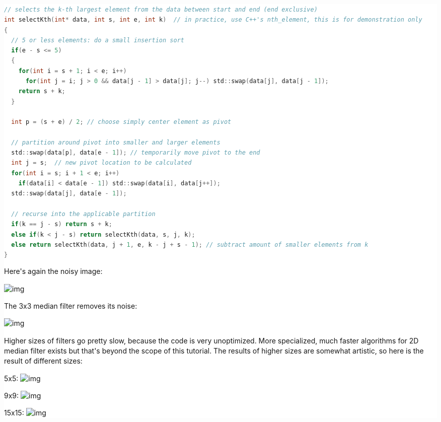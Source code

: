 

```c
// selects the k-th largest element from the data between start and end (end exclusive)
int selectKth(int* data, int s, int e, int k)  // in practice, use C++'s nth_element, this is for demonstration only
{
  // 5 or less elements: do a small insertion sort
  if(e - s <= 5)
  {
    for(int i = s + 1; i < e; i++)
      for(int j = i; j > 0 && data[j - 1] > data[j]; j--) std::swap(data[j], data[j - 1]);
    return s + k;
  }

  int p = (s + e) / 2; // choose simply center element as pivot

  // partition around pivot into smaller and larger elements
  std::swap(data[p], data[e - 1]); // temporarily move pivot to the end
  int j = s;  // new pivot location to be calculated
  for(int i = s; i + 1 < e; i++)
    if(data[i] < data[e - 1]) std::swap(data[i], data[j++]);
  std::swap(data[j], data[e - 1]);

  // recurse into the applicable partition
  if(k == j - s) return s + k;
  else if(k < j - s) return selectKth(data, s, j, k);
  else return selectKth(data, j + 1, e, k - j + s - 1); // subtract amount of smaller elements from k
}
```

Here's again the noisy image:

![img](https://lodev.org/cgtutor/images/horsesnoise.png)

The 3x3 median filter removes its noise:

![img](https://lodev.org/cgtutor/images/filtermedian3.jpg)

Higher sizes of filters go pretty slow, because the code is very unoptimized. More specialized, much faster algorithms for 2D median filter exists but that's beyond the scope of this tutorial. The results of higher sizes are somewhat artistic, so here is the result of different sizes:

5x5:
![img](https://lodev.org/cgtutor/images/filtermedian5.jpg)

9x9:
![img](https://lodev.org/cgtutor/images/filtermedian9.jpg)

15x15:
![img](https://lodev.org/cgtutor/images/filtermedian15.jpg)
